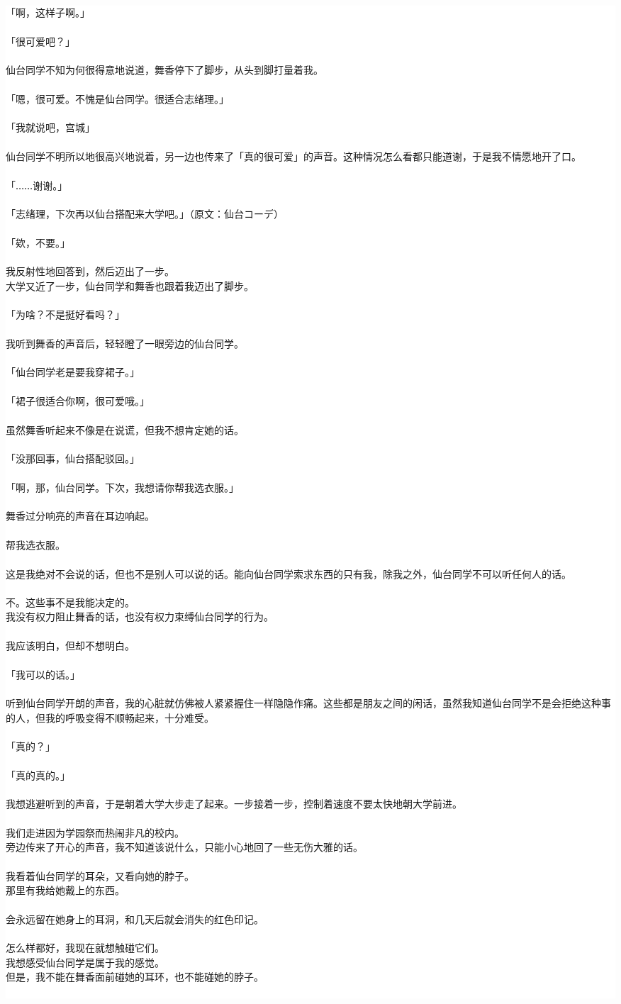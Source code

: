 <div align="left">  「啊，这样子啊。」</div><br />

<div align="left">  「很可爱吧？」</div><br />

<div align="left">  仙台同学不知为何很得意地说道，舞香停下了脚步，从头到脚打量着我。</div><br />

<div align="left">  「嗯，很可爱。不愧是仙台同学。很适合志绪理。」</div><br />

<div align="left">  「我就说吧，宫城」</div><br />

<div align="left">  仙台同学不明所以地很高兴地说着，另一边也传来了「真的很可爱」的声音。这种情况怎么看都只能道谢，于是我不情愿地开了口。</div><br />

<div align="left">  「……谢谢。」</div><br />

<div align="left">  「志绪理，下次再以仙台搭配来大学吧。」（原文：仙台コーデ）</div><br />

<div align="left">  「欸，不要。」</div><br />

<div align="left">  我反射性地回答到，然后迈出了一步。</div><div align="left">  大学又近了一步，仙台同学和舞香也跟着我迈出了脚步。</div><br />

<div align="left">  「为啥？不是挺好看吗？」</div><br />

<div align="left">  我听到舞香的声音后，轻轻瞪了一眼旁边的仙台同学。</div><br />

<div align="left">  「仙台同学老是要我穿裙子。」</div><br />

<div align="left">  「裙子很适合你啊，很可爱哦。」</div><br />

<div align="left">  虽然舞香听起来不像是在说谎，但我不想肯定她的话。</div><br />

<div align="left">  「没那回事，仙台搭配驳回。」</div><br />

<div align="left">  「啊，那，仙台同学。下次，我想请你帮我选衣服。」</div><br />

<div align="left">  舞香过分响亮的声音在耳边响起。</div><br />

<div align="left">  帮我选衣服。</div><br />

<div align="left">  这是我绝对不会说的话，但也不是别人可以说的话。能向仙台同学索求东西的只有我，除我之外，仙台同学不可以听任何人的话。</div><br />

<div align="left">  不。这些事不是我能决定的。</div><div align="left">  我没有权力阻止舞香的话，也没有权力束缚仙台同学的行为。</div><br />

<div align="left">  我应该明白，但却不想明白。</div><br />

<div align="left">  「我可以的话。」</div><br />

<div align="left">  听到仙台同学开朗的声音，我的心脏就仿佛被人紧紧握住一样隐隐作痛。这些都是朋友之间的闲话，虽然我知道仙台同学不是会拒绝这种事的人，但我的呼吸变得不顺畅起来，十分难受。</div><br />

<div align="left">  「真的？」</div><br />

<div align="left">  「真的真的。」</div><br />

<div align="left">  我想逃避听到的声音，于是朝着大学大步走了起来。一步接着一步，控制着速度不要太快地朝大学前进。</div><br />

<div align="left">  我们走进因为学园祭而热闹非凡的校内。</div><div align="left">  旁边传来了开心的声音，我不知道该说什么，只能小心地回了一些无伤大雅的话。</div><br />

<div align="left">  我看着仙台同学的耳朵，又看向她的脖子。</div><div align="left">  那里有我给她戴上的东西。</div><br />

<div align="left">  会永远留在她身上的耳洞，和几天后就会消失的红色印记。</div><br />

<div align="left">  怎么样都好，我现在就想触碰它们。</div><div align="left">  我想感受仙台同学是属于我的感觉。</div><div align="left">  但是，我不能在舞香面前碰她的耳环，也不能碰她的脖子。</div><br />

